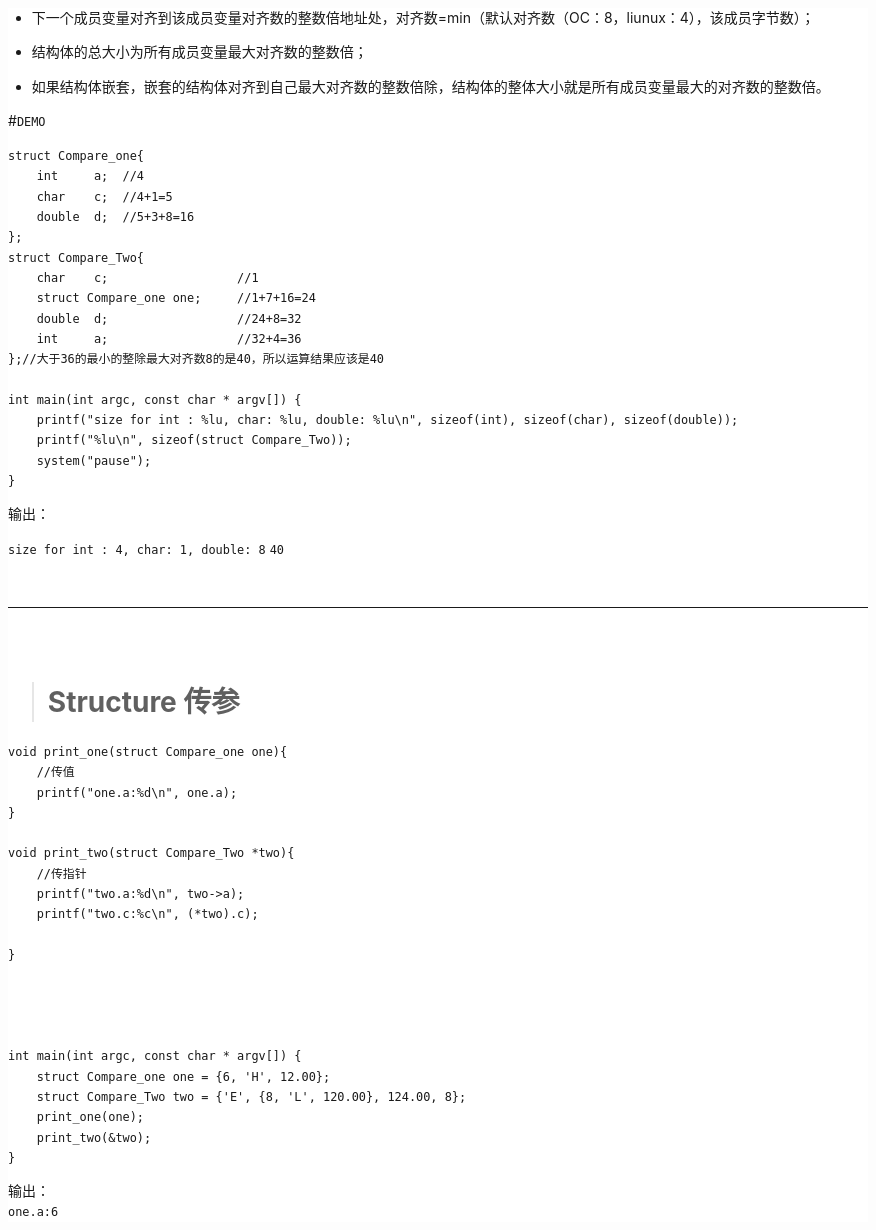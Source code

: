 -  下一个成员变量对齐到该成员变量对齐数的整数倍地址处，对齐数=min（默认对齐数（OC：8，liunux：4），该成员字节数）；

-  结构体的总大小为所有成员变量最大对齐数的整数倍；

-  如果结构体嵌套，嵌套的结构体对齐到自己最大对齐数的整数倍除，结构体的整体大小就是所有成员变量最大的对齐数的整数倍。

#`DEMO`
```
struct Compare_one{
    int     a;  //4
    char    c;  //4+1=5
    double  d;  //5+3+8=16
};
struct Compare_Two{
    char    c;                  //1
    struct Compare_one one;     //1+7+16=24
    double  d;                  //24+8=32
    int     a;                  //32+4=36
};//大于36的最小的整除最大对齐数8的是40，所以运算结果应该是40

int main(int argc, const char * argv[]) {
    printf("size for int : %lu, char: %lu, double: %lu\n", sizeof(int), sizeof(char), sizeof(double));
    printf("%lu\n", sizeof(struct Compare_Two));
    system("pause");
}
```
输出：
<br/>

`size for int : 4, char: 1, double: 8`
`40`




<br/>

***
<br/>

># Structure 传参

```
void print_one(struct Compare_one one){
    //传值
    printf("one.a:%d\n", one.a);
}

void print_two(struct Compare_Two *two){
    //传指针
    printf("two.a:%d\n", two->a);
    printf("two.c:%c\n", (*two).c);

}




int main(int argc, const char * argv[]) {
    struct Compare_one one = {6, 'H', 12.00};
    struct Compare_Two two = {'E', {8, 'L', 120.00}, 124.00, 8};
    print_one(one);
    print_two(&two);
}
```
输出：
<br/>
`one.a:6`